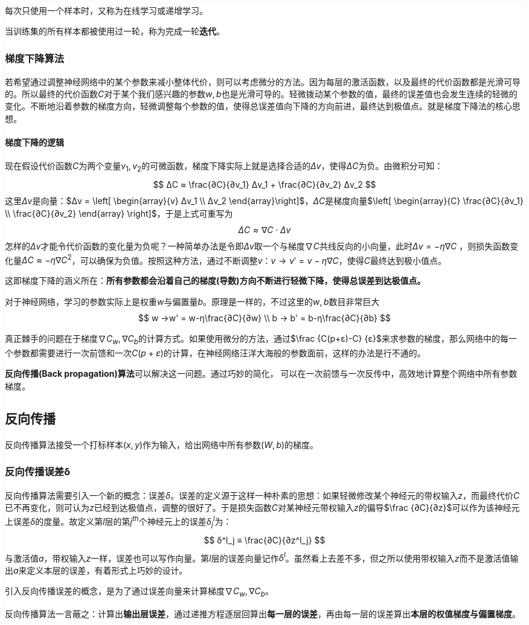 每次只使用一个样本时，又称为在线学习或递增学习。

当训练集的所有样本都被使用过一轮，称为完成一轮**迭代**。



### 梯度下降算法 

若希望通过调整神经网络中的某个参数来减小整体代价，则可以考虑微分的方法。因为每层的激活函数，以及最终的代价函数都是光滑可导的。所以最终的代价函数$C$对于某个我们感兴趣的参数$w,b$也是光滑可导的。轻微拨动某个参数的值，最终的误差值也会发生连续的轻微的变化。不断地沿着参数的梯度方向，轻微调整每个参数的值，使得总误差值向下降的方向前进，最终达到极值点。就是梯度下降法的核心思想。

#### 梯度下降的逻辑

现在假设代价函数$C$为两个变量$v_1,v_2$的可微函数，梯度下降实际上就是选择合适的$Δv$，使得$ΔC$为负。由微积分可知：
$$
ΔC ≈ \frac{∂C}{∂v_1} Δv_1 + \frac{∂C}{∂v_2} Δv_2
$$
这里$Δv$是向量：$Δv = \left[ \begin{array}{v}  Δv_1 \\ Δv_2 \end{array}\right]$，$ΔC$是梯度向量$\left[ \begin{array}{C} \frac{∂C}{∂v_1} \\ \frac{∂C}{∂v_2} \end{array} \right]$，于是上式可重写为
$$
ΔC ≈ ∇C \cdot Δv
$$
怎样的$Δv$才能令代价函数的变化量为负呢？一种简单办法是令即$Δv$取一个与梯度$∇C$共线反向的小向量，此时$Δv = -η∇C$ ，则损失函数变化量$ΔC ≈  -η{∇C}^2$，可以确保为负值。按照这种方法，通过不断调整$v$：$v → v' = v -η∇C$，使得$C$最终达到极小值点。

这即梯度下降的涵义所在：**所有参数都会沿着自己的梯度(导数)方向不断进行轻微下降，使得总误差到达极值点。**

对于神经网络，学习的参数实际上是权重$w$与偏置量$b$。原理是一样的，不过这里的$w,b$数目非常巨大
$$
w →w' = w-η\frac{∂C}{∂w} \\
b → b' = b-η\frac{∂C}{∂b}
$$

真正棘手的问题在于梯度$∇C_w,∇C_b$的计算方式。如果使用微分的方法，通过$\frac {C(p+ε)-C} {ε}$来求参数的梯度，那么网络中的每一个参数都需要进行一次前馈和一次$C(p+ε)$的计算，在神经网络汪洋大海般的参数面前，这样的办法是行不通的。

**反向传播(Back propagation)算法**可以解决这一问题。通过巧妙的简化， 可以在一次前馈与一次反传中，高效地计算整个网络中所有参数梯度。



## 反向传播

反向传播算法接受一个打标样本$(x,y)$作为输入，给出网络中所有参数$(W,b)$的梯度。

### 反向传播误差δ

反向传播算法需要引入一个新的概念：误差$δ$。误差的定义源于这样一种朴素的思想：如果轻微修改某个神经元的带权输入$z$，而最终代价$C$已不再变化，则可认为$z$已经到达极值点，调整的很好了。于是损失函数$C$对某神经元带权输入$z$的偏导$\frac {∂C}{∂z}$可以作为该神经元上误差$δ$的度量。故定义第$l$层的第$j^{th}$个神经元上的误差$δ^l_j$为：
$$
δ^l_j ≡ \frac{∂C}{∂z^l_j}
$$
与激活值$a$，带权输入$z$一样，误差也可以写作向量。第$l$层的误差向量记作$δ^l$。虽然看上去差不多，但之所以使用带权输入$z$而不是激活值输出$a$来定义本层的误差，有着形式上巧妙的设计。

引入反向传播误差的概念，是为了通过误差向量来计算梯度$∇C_w,∇C_b$。

反向传播算法一言蔽之：计算出**输出层误差**，通过递推方程逐层回算出**每一层的误差**，再由每一层的误差算出**本层的权值梯度与偏置梯度**。


[author]: # "Vonng (fengruohang@outlook.com)"
[tags]: # "神经网络，数学"
[category]: # "math/nndl"
[mtime]: #	"2017-05-11 10:00 "